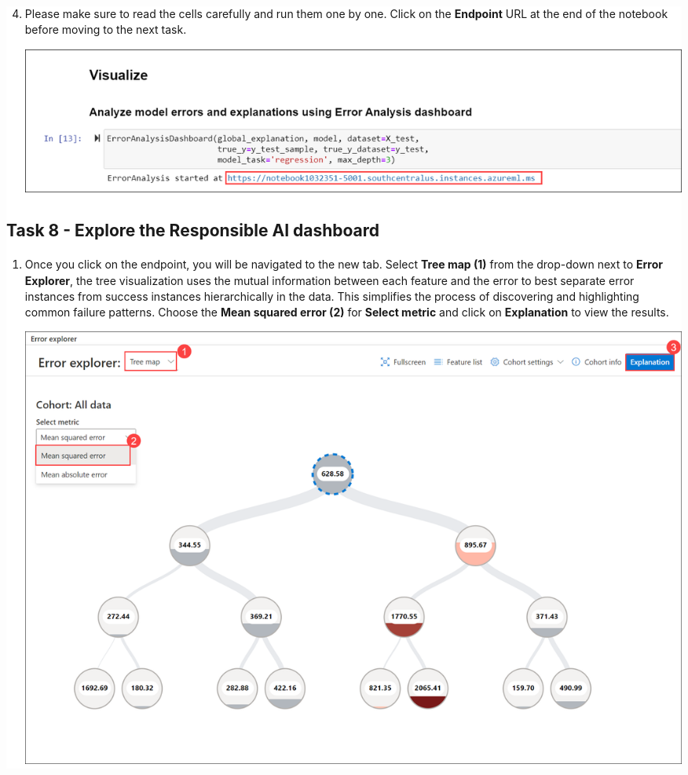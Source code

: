 4. Please make sure to read the cells carefully and run them one by one. Click on the **Endpoint** URL at the end of the notebook before moving to the next task.

     ![Note Book Cell Output](./media/ai-img3.png)

## Task 8 -  Explore the Responsible AI dashboard

1. Once you click on the endpoint, you will be navigated to the new tab. Select **Tree map (1)** from the drop-down next to **Error Explorer**, the tree visualization uses the mutual information between each feature and the error to best separate error instances from success instances hierarchically in the data. This simplifies the process of discovering and highlighting common failure patterns. Choose the **Mean squared error (2)** for **Select metric** and click on **Explanation** to view the results. 

   ![Run Note Book Cell](./media/ai-img4.png)
 